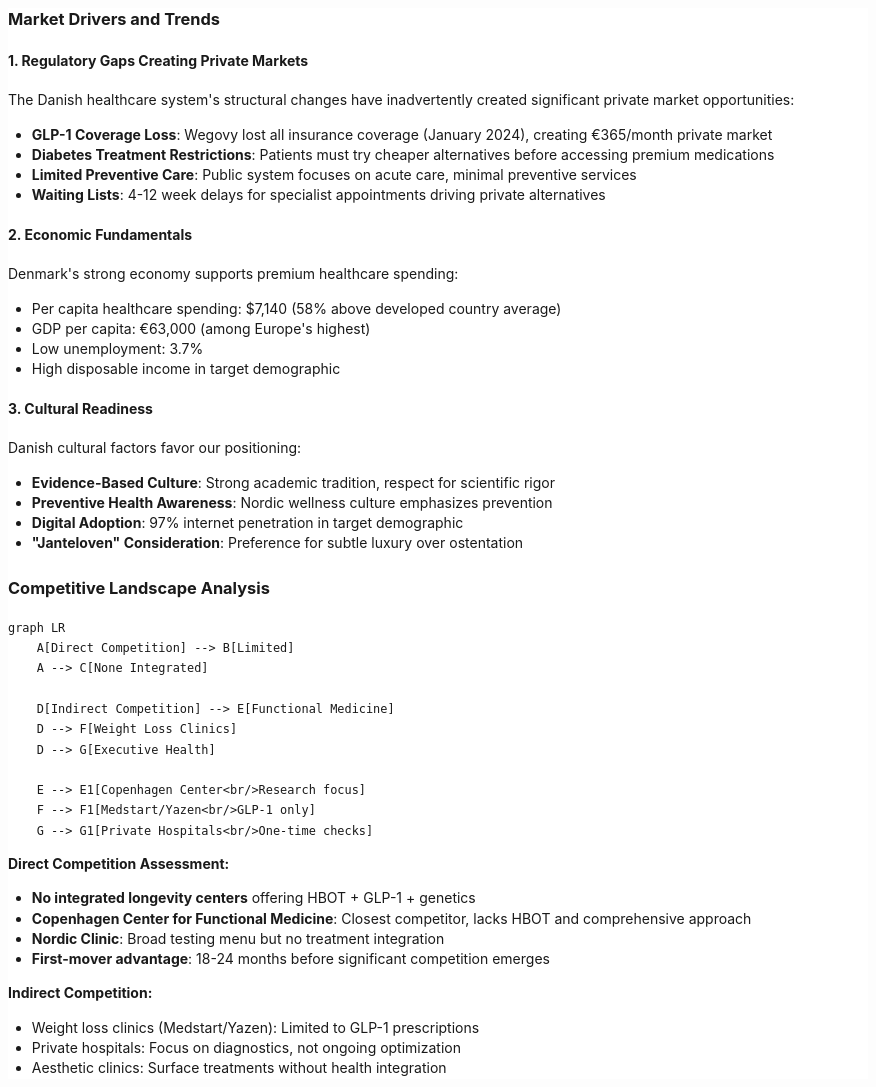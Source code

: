 ### Market Drivers and Trends

#### 1. Regulatory Gaps Creating Private Markets

The Danish healthcare system's structural changes have inadvertently created significant private market opportunities:

- **GLP-1 Coverage Loss**: Wegovy lost all insurance coverage (January 2024), creating €365/month private market
- **Diabetes Treatment Restrictions**: Patients must try cheaper alternatives before accessing premium medications
- **Limited Preventive Care**: Public system focuses on acute care, minimal preventive services
- **Waiting Lists**: 4-12 week delays for specialist appointments driving private alternatives

#### 2. Economic Fundamentals

Denmark's strong economy supports premium healthcare spending:
- Per capita healthcare spending: $7,140 (58% above developed country average)
- GDP per capita: €63,000 (among Europe's highest)
- Low unemployment: 3.7%
- High disposable income in target demographic

#### 3. Cultural Readiness

Danish cultural factors favor our positioning:
- **Evidence-Based Culture**: Strong academic tradition, respect for scientific rigor
- **Preventive Health Awareness**: Nordic wellness culture emphasizes prevention
- **Digital Adoption**: 97% internet penetration in target demographic
- **"Janteloven" Consideration**: Preference for subtle luxury over ostentation

### Competitive Landscape Analysis

```mermaid
graph LR
    A[Direct Competition] --> B[Limited]
    A --> C[None Integrated]
    
    D[Indirect Competition] --> E[Functional Medicine]
    D --> F[Weight Loss Clinics]
    D --> G[Executive Health]
    
    E --> E1[Copenhagen Center<br/>Research focus]
    F --> F1[Medstart/Yazen<br/>GLP-1 only]
    G --> G1[Private Hospitals<br/>One-time checks]
```

**Direct Competition Assessment:**
- **No integrated longevity centers** offering HBOT + GLP-1 + genetics
- **Copenhagen Center for Functional Medicine**: Closest competitor, lacks HBOT and comprehensive approach
- **Nordic Clinic**: Broad testing menu but no treatment integration
- **First-mover advantage**: 18-24 months before significant competition emerges

**Indirect Competition:**
- Weight loss clinics (Medstart/Yazen): Limited to GLP-1 prescriptions
- Private hospitals: Focus on diagnostics, not ongoing optimization
- Aesthetic clinics: Surface treatments without health integration

